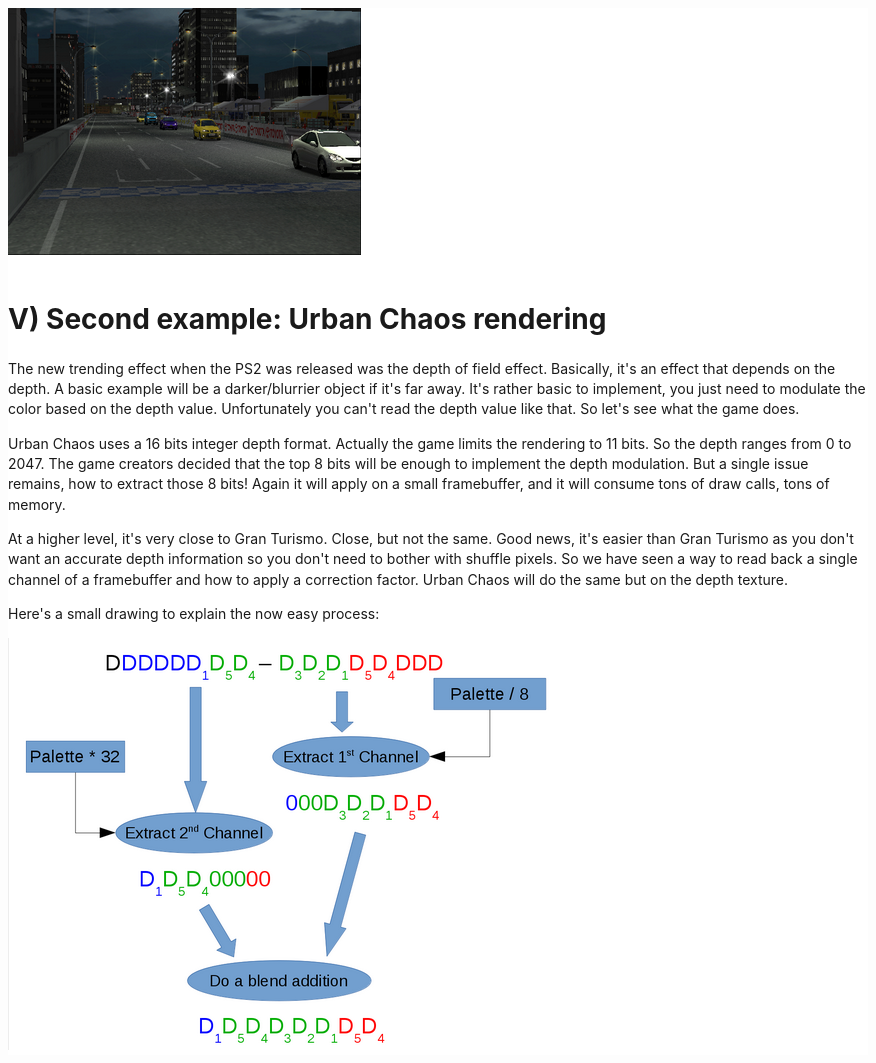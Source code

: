 ![](./img/gt4_after_s.png)

# V) Second example: Urban Chaos rendering

The new trending effect when the PS2 was released was the depth of field
effect. Basically, it's an effect that depends on the depth. A basic
example will be a darker/blurrier object if it's far away. It's rather
basic to implement, you just need to modulate the color based on the
depth value. Unfortunately you can't read the depth value like that. So
let's see what the game does.

Urban Chaos uses a 16 bits integer depth format. Actually the game
limits the rendering to 11 bits. So the depth ranges from 0 to 2047. The
game creators decided that the top 8 bits will be enough to implement
the depth modulation. But a single issue remains, how to extract those 8
bits! Again it will apply on a small framebuffer, and it will consume
tons of draw calls, tons of memory.

At a higher level, it's very close to Gran Turismo. Close, but not the
same. Good news, it's easier than Gran Turismo as you don't want an
accurate depth information so you don't need to bother with shuffle
pixels. So we have seen a way to read back a single channel of a
framebuffer and how to apply a correction factor. Urban Chaos will do
the same but on the depth texture.

Here's a small drawing to explain the now easy process:

![](./img/urban_chaos_s.png)
